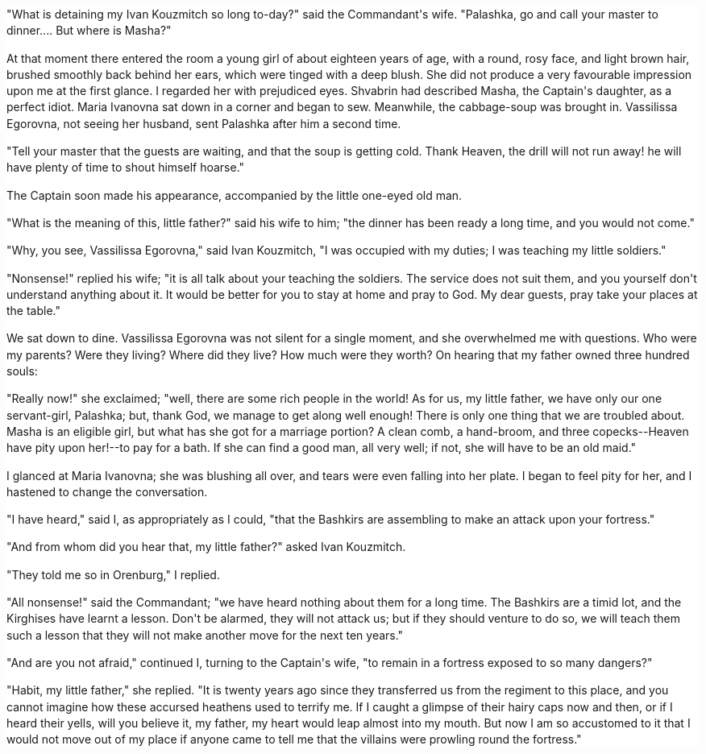 "What is detaining my Ivan Kouzmitch so long to-day?" said the Commandant's wife. "Palashka, go and call your master to dinner.... But where is Masha?"

At that moment there entered the room a young girl of about eighteen years of age, with a round, rosy face, and light brown hair, brushed smoothly back behind her ears, which were tinged with a deep blush. She did not produce a very favourable impression upon me at the first glance. I regarded her with prejudiced eyes. Shvabrin had described Masha, the Captain's daughter, as a perfect idiot. Maria Ivanovna sat down in a corner and began to sew. Meanwhile, the cabbage-soup was brought in. Vassilissa Egorovna, not seeing her husband, sent Palashka after him a second time.

"Tell your master that the guests are waiting, and that the soup is getting cold. Thank Heaven, the drill will not run away! he will have plenty of time to shout himself hoarse."

The Captain soon made his appearance, accompanied by the little one-eyed old man.

"What is the meaning of this, little father?" said his wife to him; "the dinner has been ready a long time, and you would not come."

"Why, you see, Vassilissa Egorovna," said Ivan Kouzmitch, "I was occupied with my duties; I was teaching my little soldiers."

"Nonsense!" replied his wife; "it is all talk about your teaching the soldiers. The service does not suit them, and you yourself don't understand anything about it. It would be better for you to stay at home and pray to God. My dear guests, pray take your places at the table."

We sat down to dine. Vassilissa Egorovna was not silent for a single moment, and she overwhelmed me with questions. Who were my parents? Were they living? Where did they live? How much were they worth? On hearing that my father owned three hundred souls:

"Really now!" she exclaimed; "well, there are some rich people in the world! As for us, my little father, we have only our one servant-girl, Palashka; but, thank God, we manage to get along well enough! There is only one thing that we are troubled about. Masha is an eligible girl, but what has she got for a marriage portion? A clean comb, a hand-broom, and three copecks--Heaven have pity upon her!--to pay for a bath. If she can find a good man, all very well; if not, she will have to be an old maid."

I glanced at Maria Ivanovna; she was blushing all over, and tears were even falling into her plate. I began to feel pity for her, and I hastened to change the conversation.

"I have heard," said I, as appropriately as I could, "that the Bashkirs are assembling to make an attack upon your fortress."

"And from whom did you hear that, my little father?" asked Ivan Kouzmitch.

"They told me so in Orenburg," I replied.

"All nonsense!" said the Commandant; "we have heard nothing about them for a long time. The Bashkirs are a timid lot, and the Kirghises have learnt a lesson. Don't be alarmed, they will not attack us; but if they should venture to do so, we will teach them such a lesson that they will not make another move for the next ten years."

"And are you not afraid," continued I, turning to the Captain's wife, "to remain in a fortress exposed to so many dangers?"

"Habit, my little father," she replied. "It is twenty years ago since they transferred us from the regiment to this place, and you cannot imagine how these accursed heathens used to terrify me. If I caught a glimpse of their hairy caps now and then, or if I heard their yells, will you believe it, my father, my heart would leap almost into my mouth. But now I am so accustomed to it that I would not move out of my place if anyone came to tell me that the villains were prowling round the fortress."

